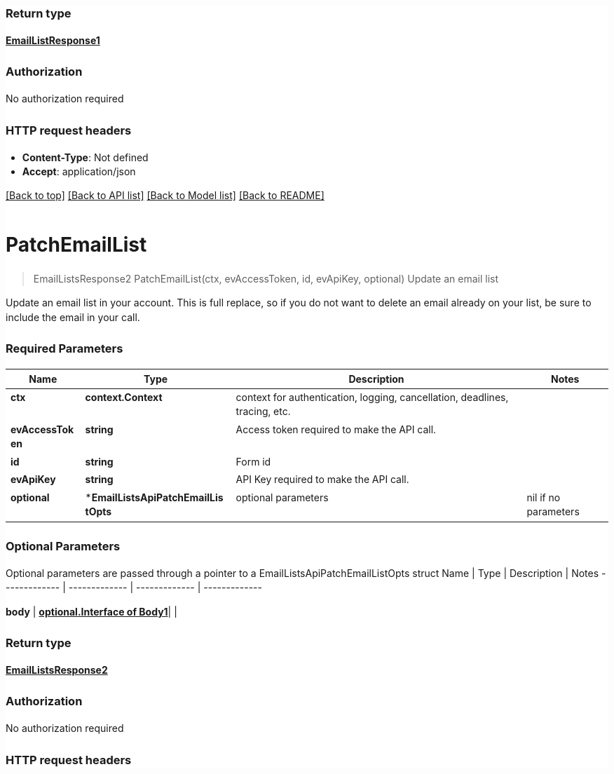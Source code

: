 ### Return type

[**EmailListResponse1**](EmailListResponse_1.md)

### Authorization

No authorization required

### HTTP request headers

 - **Content-Type**: Not defined
 - **Accept**: application/json

[[Back to top]](#) [[Back to API list]](../README.md#documentation-for-api-endpoints) [[Back to Model list]](../README.md#documentation-for-models) [[Back to README]](../README.md)

# **PatchEmailList**
> EmailListsResponse2 PatchEmailList(ctx, evAccessToken, id, evApiKey, optional)
Update an email list

Update an email list in your account. This is full replace, so if you do not want to delete an email already on your list, be sure to include the email in your call. 

### Required Parameters

Name | Type | Description  | Notes
------------- | ------------- | ------------- | -------------
 **ctx** | **context.Context** | context for authentication, logging, cancellation, deadlines, tracing, etc.
  **evAccessToken** | **string**| Access token required to make the API call. | 
  **id** | **string**| Form id | 
  **evApiKey** | **string**| API Key required to make the API call.  | 
 **optional** | ***EmailListsApiPatchEmailListOpts** | optional parameters | nil if no parameters

### Optional Parameters
Optional parameters are passed through a pointer to a EmailListsApiPatchEmailListOpts struct
Name | Type | Description  | Notes
------------- | ------------- | ------------- | -------------



 **body** | [**optional.Interface of Body1**](Body1.md)|  | 

### Return type

[**EmailListsResponse2**](EmailListsResponse_2.md)

### Authorization

No authorization required

### HTTP request headers
